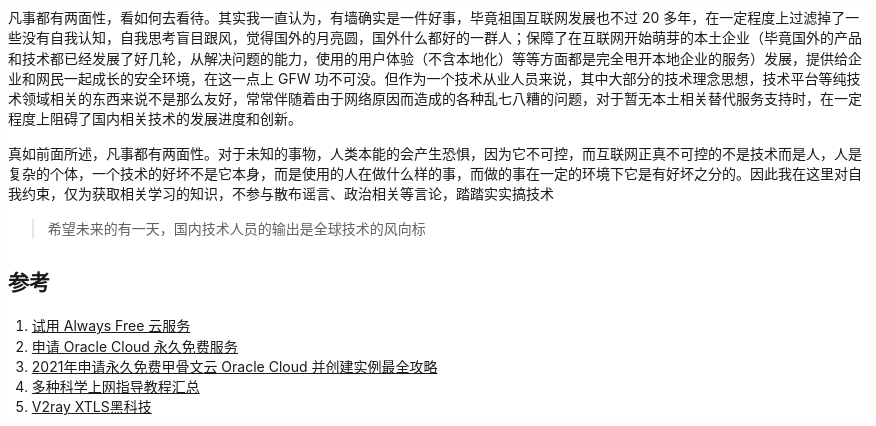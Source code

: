 凡事都有两面性，看如何去看待。其实我一直认为，有墙确实是一件好事，毕竟祖国互联网发展也不过 20 多年，在一定程度上过滤掉了一些没有自我认知，自我思考盲目跟风，觉得国外的月亮圆，国外什么都好的一群人；保障了在互联网开始萌芽的本土企业（毕竟国外的产品和技术都已经发展了好几轮，从解决问题的能力，使用的用户体验（不含本地化）等等方面都是完全甩开本地企业的服务）发展，提供给企业和网民一起成长的安全环境，在这一点上 GFW 功不可没。但作为一个技术从业人员来说，其中大部分的技术理念思想，技术平台等纯技术领域相关的东西来说不是那么友好，常常伴随着由于网络原因而造成的各种乱七八糟的问题，对于暂无本土相关替代服务支持时，在一定程度上阻碍了国内相关技术的发展进度和创新。

真如前面所述，凡事都有两面性。对于未知的事物，人类本能的会产生恐惧，因为它不可控，而互联网正真不可控的不是技术而是人，人是复杂的个体，一个技术的好坏不是它本身，而是使用的人在做什么样的事，而做的事在一定的环境下它是有好坏之分的。因此我在这里对自我约束，仅为获取相关学习的知识，不参与散布谣言、政治相关等言论，踏踏实实搞技术

> 希望未来的有一天，国内技术人员的输出是全球技术的风向标

## 参考

1. [试用 Always Free 云服务](https://www.oracle.com/cn/cloud/free/)
2. [申请 Oracle Cloud 永久免费服务](https://www.daniao.org/6537.html)
3. [2021年申请永久免费甲骨文云 Oracle Cloud 并创建实例最全攻略](https://zhuanlan.zhihu.com/p/352736372)
4. [多种科学上网指导教程汇总](https://merlinblog.xyz/wikipageguide.html)
5. [V2ray XTLS黑科技](https://v2xtls.org)
